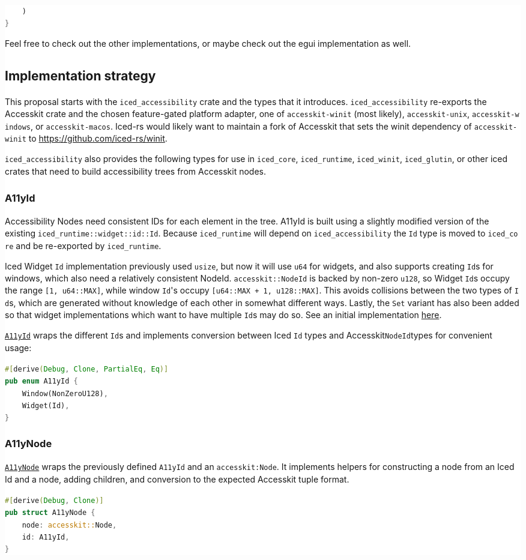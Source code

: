 ```rust
    )
}
```

Feel free to check out the other implementations, or maybe check out the egui implementation as well.


## Implementation strategy


This proposal starts with the `iced_accessibility` crate and the types that it introduces. `iced_accessibility` re-exports the Accesskit crate and the chosen feature-gated platform adapter, one of `accesskit-winit` (most likely), `accesskit-unix`, `accesskit-windows`, or `accesskit-macos`. Iced-rs would likely want to maintain a fork of Accesskit that sets the winit dependency of `accesskit-winit` to https://github.com/iced-rs/winit. 

`iced_accessibility` also provides the following types for use in `iced_core`, `iced_runtime`, `iced_winit`, `iced_glutin`, or other iced crates that need to build accessibility trees from Accesskit nodes.

### A11yId

Accessibility Nodes need consistent IDs for each element in the tree. A11yId is built using a slightly modified version of the existing `iced_runtime::widget::id::Id`. Because `iced_runtime` will depend on `iced_accessibility` the `Id` type is moved to `iced_core` and be re-exported by `iced_runtime`.

Iced Widget `Id` implementation previously used `usize`, but now it will use `u64` for widgets, and also supports creating `Id`s for windows, which also need a relatively consistent NodeId. `accesskit::NodeId` is backed by non-zero `u128`, so Widget `Id`s occupy the range `[1, u64::MAX]`, while window `Id`'s occupy `[u64::MAX + 1, u128::MAX]`. This avoids collisions between the two types of `Id`s, which are generated without knowledge of each other in somewhat different ways. Lastly, the `Set` variant has also been added so that widget implementations which want to have multiple `Id`s may do so. See an initial implementation [here](https://github.com/wash2/iced/blob/a11y/core/src/id.rs).

[`A11yId`](https://github.com/wash2/iced/blob/a11y/accessibility/src/id.rs) wraps the different `Id`s and implements conversion between Iced `Id` types and Accesskit`NodeId`types for convenient usage:
```rust
#[derive(Debug, Clone, PartialEq, Eq)]
pub enum A11yId {
    Window(NonZeroU128),
    Widget(Id),
}
```

### A11yNode

[`A11yNode`](https://github.com/wash2/iced/blob/a11y/accessibility/src/node.rs) wraps the previously defined `A11yId` and an `accesskit:Node`. It implements helpers for constructing a node from an Iced Id and a node, adding children, and conversion to the expected Accesskit tuple format. 

```rust
#[derive(Debug, Clone)]
pub struct A11yNode {
    node: accesskit::Node,
    id: A11yId,
}
```
